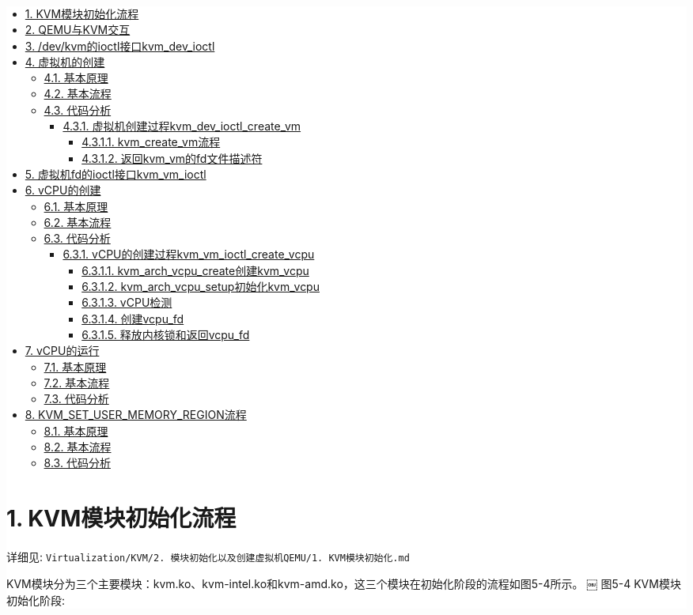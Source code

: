 




- [1. KVM模块初始化流程](#1-kvm模块初始化流程)
- [2. QEMU与KVM交互](#2-qemu与kvm交互)
- [3. /dev/kvm的ioctl接口kvm_dev_ioctl](#3-devkvm的ioctl接口kvm_dev_ioctl)
- [4. 虚拟机的创建](#4-虚拟机的创建)
  - [4.1. 基本原理](#41-基本原理)
  - [4.2. 基本流程](#42-基本流程)
  - [4.3. 代码分析](#43-代码分析)
    - [4.3.1. 虚拟机创建过程kvm_dev_ioctl_create_vm](#431-虚拟机创建过程kvm_dev_ioctl_create_vm)
      - [4.3.1.1. kvm_create_vm流程](#4311-kvm_create_vm流程)
      - [4.3.1.2. 返回kvm_vm的fd文件描述符](#4312-返回kvm_vm的fd文件描述符)
- [5. 虚拟机fd的ioctl接口kvm_vm_ioctl](#5-虚拟机fd的ioctl接口kvm_vm_ioctl)
- [6. vCPU的创建](#6-vcpu的创建)
  - [6.1. 基本原理](#61-基本原理)
  - [6.2. 基本流程](#62-基本流程)
  - [6.3. 代码分析](#63-代码分析)
    - [6.3.1. vCPU的创建过程kvm_vm_ioctl_create_vcpu](#631-vcpu的创建过程kvm_vm_ioctl_create_vcpu)
      - [6.3.1.1. kvm_arch_vcpu_create创建kvm_vcpu](#6311-kvm_arch_vcpu_create创建kvm_vcpu)
      - [6.3.1.2. kvm_arch_vcpu_setup初始化kvm_vcpu](#6312-kvm_arch_vcpu_setup初始化kvm_vcpu)
      - [6.3.1.3. vCPU检测](#6313-vcpu检测)
      - [6.3.1.4. 创建vcpu_fd](#6314-创建vcpu_fd)
      - [6.3.1.5. 释放内核锁和返回vcpu_fd](#6315-释放内核锁和返回vcpu_fd)
- [7. vCPU的运行](#7-vcpu的运行)
  - [7.1. 基本原理](#71-基本原理)
  - [7.2. 基本流程](#72-基本流程)
  - [7.3. 代码分析](#73-代码分析)
- [8. KVM_SET_USER_MEMORY_REGION流程](#8-kvm_set_user_memory_region流程)
  - [8.1. 基本原理](#81-基本原理)
  - [8.2. 基本流程](#82-基本流程)
  - [8.3. 代码分析](#83-代码分析)



# 1. KVM模块初始化流程

详细见: `Virtualization/KVM/2. 模块初始化以及创建虚拟机QEMU/1. KVM模块初始化.md`

KVM模块分为三个主要模块：kvm.ko、kvm\-intel.ko和kvm\-amd.ko，这三个模块在初始化阶段的流程如图5\-4所示。
￼
图5\-4 KVM模块初始化阶段:
